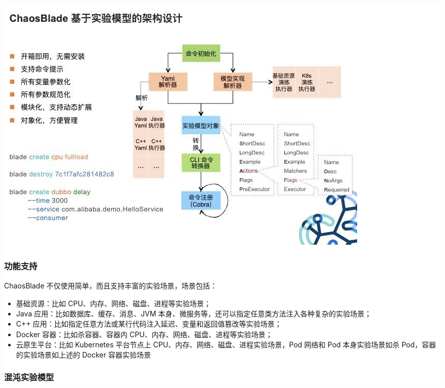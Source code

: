 ![img](chaos/1625451323095-d287b185-4d49-4100-83ed-83926dd71372.png)

### 功能支持

ChaosBlade 不仅使用简单，而且支持丰富的实验场景，场景包括：

- 基础资源：比如 CPU、内存、网络、磁盘、进程等实验场景；
- Java 应用：比如数据库、缓存、消息、JVM 本身、微服务等，还可以指定任意类方法注入各种复杂的实验场景；
- C++ 应用：比如指定任意方法或某行代码注入延迟、变量和返回值篡改等实验场景；
- Docker 容器：比如杀容器、容器内 CPU、内存、网络、磁盘、进程等实验场景；
- 云原生平台：比如 Kubernetes 平台节点上 CPU、内存、网络、磁盘、进程实验场景，Pod 网络和 Pod 本身实验场景如杀 Pod，容器的实验场景如上述的 Docker 容器实验场景

### 混沌实验模型
